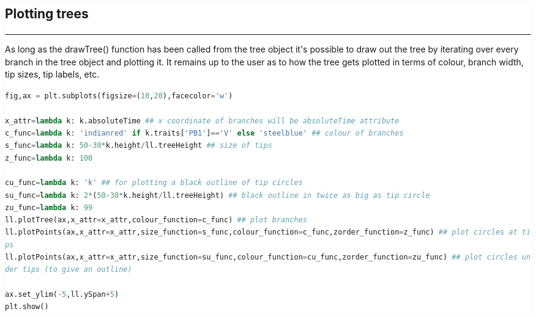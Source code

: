

## Plotting trees
-----------
As long as the drawTree() function has been called from the tree object it's possible to draw out the tree by iterating over every branch in the tree object and plotting it. It remains up to the user as to how the tree gets plotted in terms of colour, branch width, tip sizes, tip labels, etc.


```python
fig,ax = plt.subplots(figsize=(10,20),facecolor='w')

x_attr=lambda k: k.absoluteTime ## x coordinate of branches will be absoluteTime attribute
c_func=lambda k: 'indianred' if k.traits['PB1']=='V' else 'steelblue' ## colour of branches
s_func=lambda k: 50-30*k.height/ll.treeHeight ## size of tips
z_func=lambda k: 100

cu_func=lambda k: 'k' ## for plotting a black outline of tip circles
su_func=lambda k: 2*(50-30*k.height/ll.treeHeight) ## black outline in twice as big as tip circle 
zu_func=lambda k: 99
ll.plotTree(ax,x_attr=x_attr,colour_function=c_func) ## plot branches
ll.plotPoints(ax,x_attr=x_attr,size_function=s_func,colour_function=c_func,zorder_function=z_func) ## plot circles at tips
ll.plotPoints(ax,x_attr=x_attr,size_function=su_func,colour_function=cu_func,zorder_function=zu_func) ## plot circles under tips (to give an outline)

ax.set_ylim(-5,ll.ySpan+5)
plt.show()
```


    